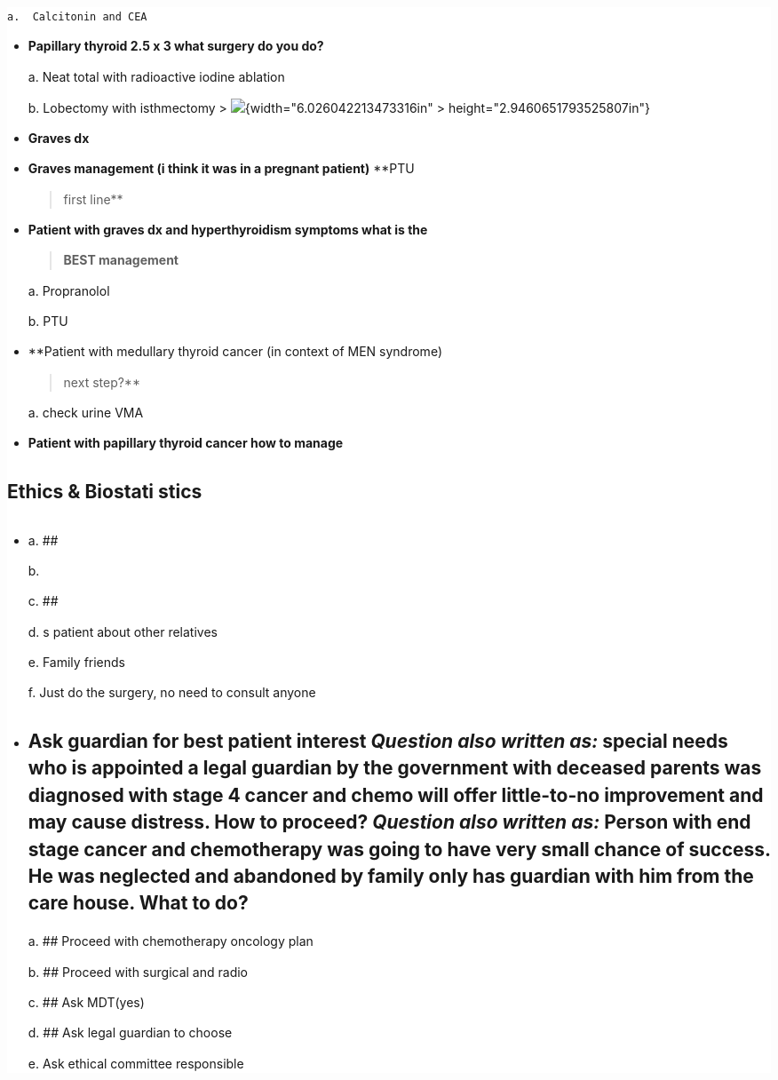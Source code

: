     a.  Calcitonin and CEA

-   **Papillary thyroid 2.5 x 3 what surgery do you do?**

    a.  Neat total with radioactive iodine ablation

    b.  Lobectomy with isthmectomy
        > ![](vertopal_9bbb5e0b3d6641f2b2c7e6b328579b7b/media/image3.png){width="6.026042213473316in"
        > height="2.9460651793525807in"}

-   **Graves dx**

-   **Graves management (i think it was in a pregnant patient)** **PTU
    > first line**

-   **Patient with graves dx and hyperthyroidism symptoms what is the**
    > **BEST management**

    a.  Propranolol

    b.  PTU

-   **Patient with medullary thyroid cancer (in context of MEN syndrome)
    > next step?**

    a.  check urine VMA

-   **Patient with papillary thyroid cancer how to manage**

## Ethics & Biostati stics

-   ##  

    a.  ## 

    b.  

    c.  ## 

    d.  s patient about other relatives

    e.  Family friends

    f.  Just do the surgery, no need to consult anyone

-   ## Ask guardian for best patient interest *Question also written as:* special needs who is appointed a legal guardian by the government with deceased parents was diagnosed with stage 4 cancer and chemo will offer little-to-no improvement and may cause distress. How to proceed? *Question also written as:* Person with end stage cancer and chemotherapy was going to have very small chance of success. He was neglected and abandoned by family only has guardian with him from the care house. What to do?

    a.  ## Proceed with chemotherapy oncology plan

    b.  ## Proceed with surgical and radio

    c.  ## Ask MDT(yes)

    d.  ## Ask legal guardian to choose

    e.  Ask ethical committee responsible
